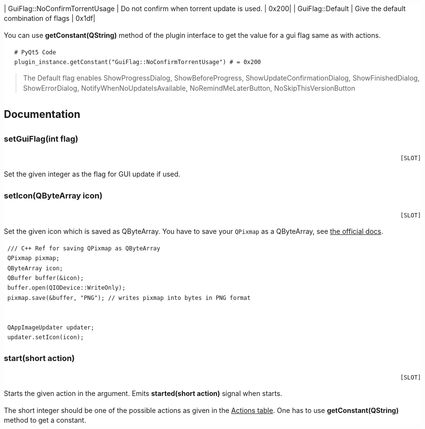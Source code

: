 | GuiFlag::NoConfirmTorrentUsage                 |  Do not confirm when torrent update is used.                    |  0x200|
| GuiFlag::Default                               |  Give the default combination of flags                          |  0x1df|


You can use **getConstant(QString)** method of the plugin interface to get the value for a gui flag same as with
actions.

```
   # PyQt5 Code
   plugin_instance.getConstant("GuiFlag::NoConfirmTorrentUsage") # = 0x200
```


> The Default flag enables ShowProgressDialog, ShowBeforeProgress, ShowUpdateConfirmationDialog, ShowFinishedDialog,
> ShowErrorDialog, NotifyWhenNoUpdateIsAvailable, NoRemindMeLaterButton, NoSkipThisVersionButton


## Documentation


### setGuiFlag(int flag)

<p align="right"> <code>[SLOT]</code> </p>

Set the given integer as the flag for GUI update if used.

### setIcon(QByteArray icon)
<p align="right"> <code>[SLOT]</code> </p>

Set the given icon which is saved as QByteArray. You have to save your ```QPixmap``` as a QByteArray, see [the official docs](https://doc.qt.io/qt-5/qpixmap.html#save-1).

```
 /// C++ Ref for saving QPixmap as QByteArray
 QPixmap pixmap;
 QByteArray icon;
 QBuffer buffer(&icon);
 buffer.open(QIODevice::WriteOnly);
 pixmap.save(&buffer, "PNG"); // writes pixmap into bytes in PNG format


 QAppImageUpdater updater;
 updater.setIcon(icon);
```

### start(short action)
<p align="right"> <code>[SLOT]</code> </p>

Starts the given action in the argument.
Emits **started(short action)** signal when starts.

The short integer should be one of the possible actions as given in the [Actions table](#actions).
One has to use **getConstant(QString)** method to get a constant.
